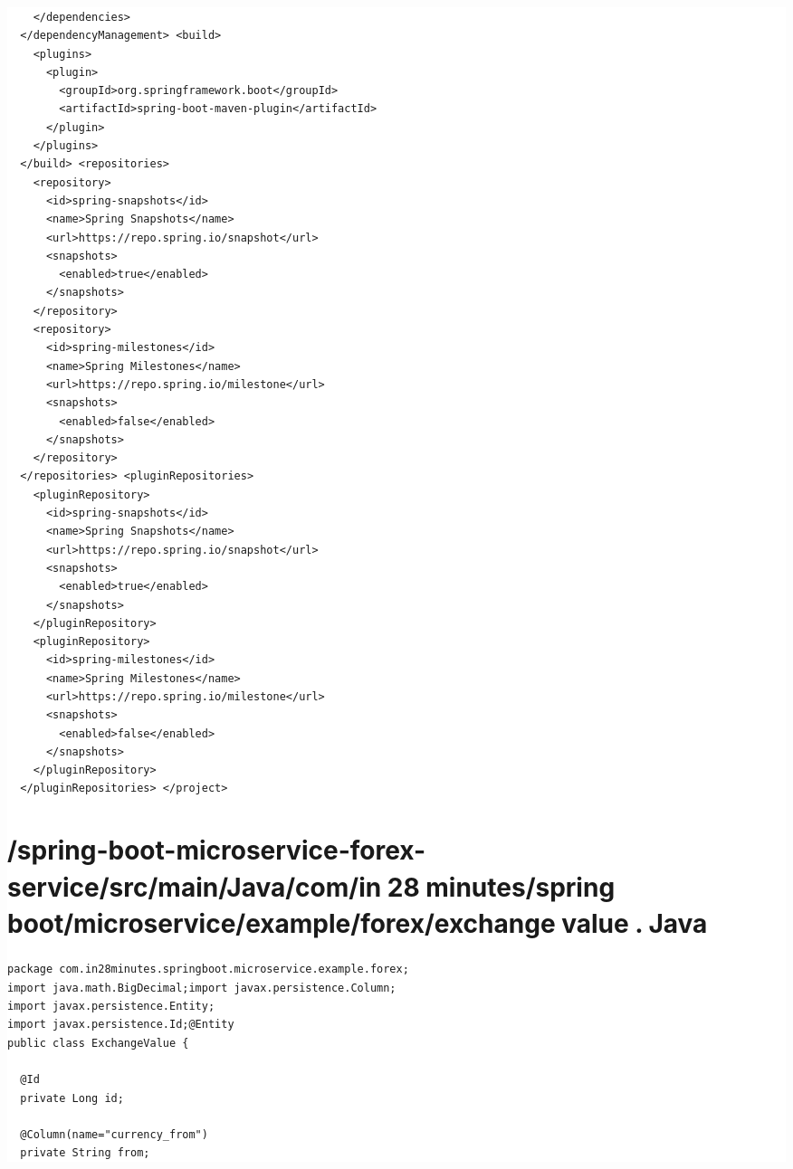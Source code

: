 ```
    </dependencies>
  </dependencyManagement> <build>
    <plugins>
      <plugin>
        <groupId>org.springframework.boot</groupId>
        <artifactId>spring-boot-maven-plugin</artifactId>
      </plugin>
    </plugins>
  </build> <repositories>
    <repository>
      <id>spring-snapshots</id>
      <name>Spring Snapshots</name>
      <url>https://repo.spring.io/snapshot</url>
      <snapshots>
        <enabled>true</enabled>
      </snapshots>
    </repository>
    <repository>
      <id>spring-milestones</id>
      <name>Spring Milestones</name>
      <url>https://repo.spring.io/milestone</url>
      <snapshots>
        <enabled>false</enabled>
      </snapshots>
    </repository>
  </repositories> <pluginRepositories>
    <pluginRepository>
      <id>spring-snapshots</id>
      <name>Spring Snapshots</name>
      <url>https://repo.spring.io/snapshot</url>
      <snapshots>
        <enabled>true</enabled>
      </snapshots>
    </pluginRepository>
    <pluginRepository>
      <id>spring-milestones</id>
      <name>Spring Milestones</name>
      <url>https://repo.spring.io/milestone</url>
      <snapshots>
        <enabled>false</enabled>
      </snapshots>
    </pluginRepository>
  </pluginRepositories> </project>
```

# /spring-boot-microservice-forex-service/src/main/Java/com/in 28 minutes/spring boot/microservice/example/forex/exchange value . Java

```
package com.in28minutes.springboot.microservice.example.forex;
import java.math.BigDecimal;import javax.persistence.Column;
import javax.persistence.Entity;
import javax.persistence.Id;@Entity
public class ExchangeValue {

  @Id
  private Long id;

  @Column(name="currency_from")
  private String from;

```